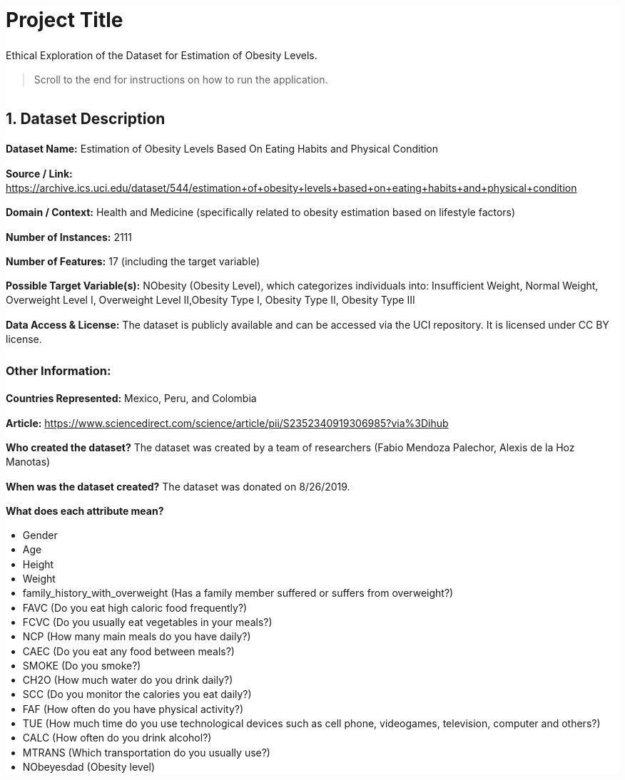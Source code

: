 # Project Title
Ethical Exploration of the Dataset for Estimation of Obesity Levels.

> Scroll to the end for instructions on how to run the application.

## 1. Dataset Description
**Dataset Name:** Estimation of Obesity Levels Based On Eating Habits and Physical Condition

**Source / Link:** https://archive.ics.uci.edu/dataset/544/estimation+of+obesity+levels+based+on+eating+habits+and+physical+condition

**Domain / Context:** Health and Medicine (specifically related to obesity estimation based on lifestyle factors)

**Number of Instances:** 2111

**Number of Features:** 17 (including the target variable)

**Possible Target Variable(s):** NObesity (Obesity Level), which categorizes individuals into: Insufficient Weight, Normal Weight, Overweight Level I, Overweight Level II,Obesity Type I, Obesity Type II, Obesity Type III

**Data Access & License:** The dataset is publicly available and can be accessed via the UCI repository. It is licensed under CC BY license.

### Other Information:
**Countries Represented:** Mexico, Peru, and Colombia

**Article:** https://www.sciencedirect.com/science/article/pii/S2352340919306985?via%3Dihub

**Who created the dataset?** The dataset was created by a team of researchers (Fabio Mendoza Palechor, Alexis de la Hoz Manotas)

**When was the dataset created?** The dataset was donated on 8/26/2019.

**What does each attribute mean?** 
- Gender
- Age
- Height
- Weight
- family_history_with_overweight (Has a family member suffered or suffers from overweight?)
- FAVC (Do you eat high caloric food frequently?)
- FCVC (Do you usually eat vegetables in your meals?)
- NCP (How many main meals do you have daily?)
- CAEC (Do you eat any food between meals?)
- SMOKE (Do you smoke?)
- CH2O (How much water do you drink daily?)
- SCC (Do you monitor the calories you eat daily?)
- FAF (How often do you have physical activity?)
- TUE (How much time do you use technological devices such as cell phone, videogames, television, computer and others?)
- CALC (How often do you drink alcohol?)
- MTRANS (Which transportation do you usually use?)
- NObeyesdad (Obesity level)
